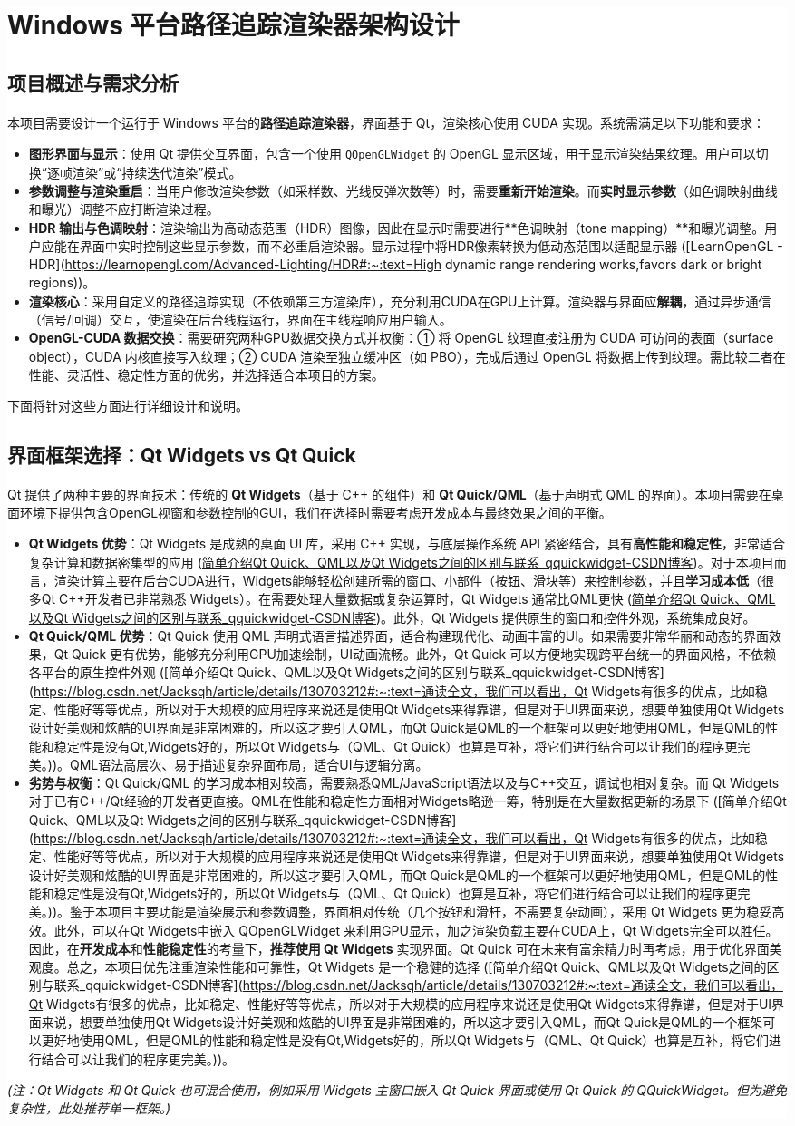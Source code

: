 # Windows 平台路径追踪渲染器架构设计

## 项目概述与需求分析

本项目需要设计一个运行于 Windows 平台的**路径追踪渲染器**，界面基于 Qt，渲染核心使用 CUDA 实现。系统需满足以下功能和要求：

- **图形界面与显示**：使用 Qt 提供交互界面，包含一个使用 `QOpenGLWidget` 的 OpenGL 显示区域，用于显示渲染结果纹理。用户可以切换“逐帧渲染”或“持续迭代渲染”模式。
- **参数调整与渲染重启**：当用户修改渲染参数（如采样数、光线反弹次数等）时，需要**重新开始渲染**。而**实时显示参数**（如色调映射曲线和曝光）调整不应打断渲染过程。
- **HDR 输出与色调映射**：渲染输出为高动态范围（HDR）图像，因此在显示时需要进行**色调映射（tone mapping）**和曝光调整。用户应能在界面中实时控制这些显示参数，而不必重启渲染器。显示过程中将HDR像素转换为低动态范围以适配显示器 ([LearnOpenGL - HDR](https://learnopengl.com/Advanced-Lighting/HDR#:~:text=High dynamic range rendering works,favors dark or bright regions))。
- **渲染核心**：采用自定义的路径追踪实现（不依赖第三方渲染库），充分利用CUDA在GPU上计算。渲染器与界面应**解耦**，通过异步通信（信号/回调）交互，使渲染在后台线程运行，界面在主线程响应用户输入。
- **OpenGL-CUDA 数据交换**：需要研究两种GPU数据交换方式并权衡：① 将 OpenGL 纹理直接注册为 CUDA 可访问的表面（surface object），CUDA 内核直接写入纹理；② CUDA 渲染至独立缓冲区（如 PBO），完成后通过 OpenGL 将数据上传到纹理。需比较二者在性能、灵活性、稳定性方面的优劣，并选择适合本项目的方案。

下面将针对这些方面进行详细设计和说明。

## 界面框架选择：Qt Widgets vs Qt Quick

Qt 提供了两种主要的界面技术：传统的 **Qt Widgets**（基于 C++ 的组件）和 **Qt Quick/QML**（基于声明式 QML 的界面）。本项目需要在桌面环境下提供包含OpenGL视窗和参数控制的GUI，我们在选择时需要考虑开发成本与最终效果之间的平衡。

- **Qt Widgets 优势**：Qt Widgets 是成熟的桌面 UI 库，采用 C++ 实现，与底层操作系统 API 紧密结合，具有**高性能和稳定性**，非常适合复杂计算和数据密集型的应用 ([简单介绍Qt Quick、QML以及Qt Widgets之间的区别与联系_qquickwidget-CSDN博客](https://blog.csdn.net/Jacksqh/article/details/130703212#:~:text=))。对于本项目而言，渲染计算主要在后台CUDA进行，Widgets能够轻松创建所需的窗口、小部件（按钮、滑块等）来控制参数，并且**学习成本低**（很多Qt C++开发者已非常熟悉 Widgets）。在需要处理大量数据或复杂运算时，Qt Widgets 通常比QML更快 ([简单介绍Qt Quick、QML以及Qt Widgets之间的区别与联系_qquickwidget-CSDN博客](https://blog.csdn.net/Jacksqh/article/details/130703212#:~:text=))。此外，Qt Widgets 提供原生的窗口和控件外观，系统集成良好。
- **Qt Quick/QML 优势**：Qt Quick 使用 QML 声明式语言描述界面，适合构建现代化、动画丰富的UI。如果需要非常华丽和动态的界面效果，Qt Quick 更有优势，能够充分利用GPU加速绘制，UI动画流畅。此外，Qt Quick 可以方便地实现跨平台统一的界面风格，不依赖各平台的原生控件外观 ([简单介绍Qt Quick、QML以及Qt Widgets之间的区别与联系_qquickwidget-CSDN博客](https://blog.csdn.net/Jacksqh/article/details/130703212#:~:text=通读全文，我们可以看出，Qt Widgets有很多的优点，比如稳定、性能好等等优点，所以对于大规模的应用程序来说还是使用Qt Widgets来得靠谱，但是对于UI界面来说，想要单独使用Qt Widgets设计好美观和炫酷的UI界面是非常困难的，所以这才要引入QML，而Qt Quick是QML的一个框架可以更好地使用QML，但是QML的性能和稳定性是没有Qt,Widgets好的，所以Qt Widgets与（QML、Qt Quick）也算是互补，将它们进行结合可以让我们的程序更完美。))。QML语法高层次、易于描述复杂界面布局，适合UI与逻辑分离。
- **劣势与权衡**：Qt Quick/QML 的学习成本相对较高，需要熟悉QML/JavaScript语法以及与C++交互，调试也相对复杂。而 Qt Widgets 对于已有C++/Qt经验的开发者更直接。QML在性能和稳定性方面相对Widgets略逊一筹，特别是在大量数据更新的场景下 ([简单介绍Qt Quick、QML以及Qt Widgets之间的区别与联系_qquickwidget-CSDN博客](https://blog.csdn.net/Jacksqh/article/details/130703212#:~:text=通读全文，我们可以看出，Qt Widgets有很多的优点，比如稳定、性能好等等优点，所以对于大规模的应用程序来说还是使用Qt Widgets来得靠谱，但是对于UI界面来说，想要单独使用Qt Widgets设计好美观和炫酷的UI界面是非常困难的，所以这才要引入QML，而Qt Quick是QML的一个框架可以更好地使用QML，但是QML的性能和稳定性是没有Qt,Widgets好的，所以Qt Widgets与（QML、Qt Quick）也算是互补，将它们进行结合可以让我们的程序更完美。))。鉴于本项目主要功能是渲染展示和参数调整，界面相对传统（几个按钮和滑杆，不需要复杂动画），采用 Qt Widgets 更为稳妥高效。此外，可以在Qt Widgets中嵌入 QOpenGLWidget 来利用GPU显示，加之渲染负载主要在CUDA上，Qt Widgets完全可以胜任。因此，在**开发成本**和**性能稳定性**的考量下，**推荐使用 Qt Widgets** 实现界面。Qt Quick 可在未来有富余精力时再考虑，用于优化界面美观度。总之，本项目优先注重渲染性能和可靠性，Qt Widgets 是一个稳健的选择 ([简单介绍Qt Quick、QML以及Qt Widgets之间的区别与联系_qquickwidget-CSDN博客](https://blog.csdn.net/Jacksqh/article/details/130703212#:~:text=通读全文，我们可以看出，Qt Widgets有很多的优点，比如稳定、性能好等等优点，所以对于大规模的应用程序来说还是使用Qt Widgets来得靠谱，但是对于UI界面来说，想要单独使用Qt Widgets设计好美观和炫酷的UI界面是非常困难的，所以这才要引入QML，而Qt Quick是QML的一个框架可以更好地使用QML，但是QML的性能和稳定性是没有Qt,Widgets好的，所以Qt Widgets与（QML、Qt Quick）也算是互补，将它们进行结合可以让我们的程序更完美。))。

*(注：Qt Widgets 和 Qt Quick 也可混合使用，例如采用 Widgets 主窗口嵌入 Qt Quick 界面或使用 Qt Quick 的 QQuickWidget。但为避免复杂性，此处推荐单一框架。)*
